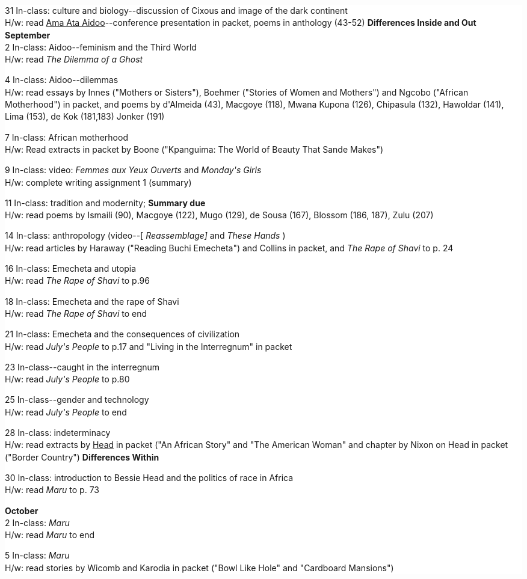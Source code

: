 31 In-class: culture and biology--discussion of Cixous and image of the dark
continent  
H/w: read [Ama Ata Aidoo](http://www.cofc.edu/~lewis/gh.htm)\--conference
presentation in packet, poems in anthology (43-52) **Differences Inside and
Out** **September**  
2 In-class: Aidoo--feminism and the Third World  
H/w: read _The Dilemma of a Ghost_

4 In-class: Aidoo--dilemmas  
H/w: read essays by Innes ("Mothers or Sisters"), Boehmer ("Stories of Women
and Mothers") and Ngcobo ("African Motherhood") in packet, and poems by
d'Almeida (43), Macgoye (118), Mwana Kupona (126), Chipasula (132), Hawoldar
(141), Lima (153), de Kok (181,183) Jonker (191)

7 In-class: African motherhood  
H/w: Read extracts in packet by Boone ("Kpanguima: The World of Beauty That
Sande Makes")

9 In-class: video: _Femmes aux Yeux Ouverts_ and _Monday's Girls_  
H/w: complete writing assignment 1 (summary)

11 In-class: tradition and modernity; **Summary due**  
H/w: read poems by Ismaili (90), Macgoye (122), Mugo (129), de Sousa (167),
Blossom (186, 187), Zulu (207)

14 In-class: anthropology (video--[ _Reassemblage]_ and _These Hands_ )  
H/w: read articles by Haraway ("Reading Buchi Emecheta") and Collins in
packet, and _The Rape of Shavi_ to p. 24

16 In-class: Emecheta and utopia  
H/w: read _The Rape of Shavi_ to p.96

18 In-class: Emecheta and the rape of Shavi  
H/w: read _The Rape of Shavi_ to end

21 In-class: Emecheta and the consequences of civilization  
H/w: read _July's People_ to p.17 and "Living in the Interregnum" in packet

23 In-class--caught in the interregnum  
H/w: read _July's People_ to p.80

25 In-class--gender and technology  
H/w: read _July's People_ to end

28 In-class: indeterminacy  
H/w: read extracts by [Head](http://www.cofc.edu/~lewis/bw.htm) in packet ("An
African Story" and "The American Woman" and chapter by Nixon on Head in packet
("Border Country") **Differences Within**

30 In-class: introduction to Bessie Head and the politics of race in Africa  
H/w: read _Maru_ to p. 73

**October**  
2 In-class: _Maru_  
H/w: read _Maru_ to end

5 In-class: _Maru_  
H/w: read stories by Wicomb and Karodia in packet ("Bowl Like Hole" and
"Cardboard Mansions")
